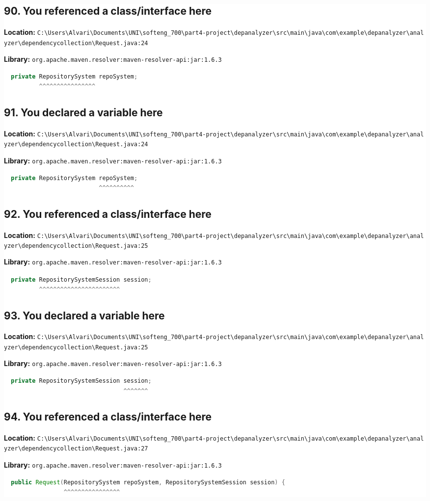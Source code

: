 ## 90. You referenced a class/interface here

**Location:** `C:\Users\Alvari\Documents\UNI\softeng_700\part4-project\depanalyzer\src\main\java\com\example\depanalyzer\analyzer\dependencycollection\Request.java:24`  

**Library:** `org.apache.maven.resolver:maven-resolver-api:jar:1.6.3`

```java
  private RepositorySystem repoSystem;
          ^^^^^^^^^^^^^^^^
```

## 91. You declared a variable here

**Location:** `C:\Users\Alvari\Documents\UNI\softeng_700\part4-project\depanalyzer\src\main\java\com\example\depanalyzer\analyzer\dependencycollection\Request.java:24`  

**Library:** `org.apache.maven.resolver:maven-resolver-api:jar:1.6.3`

```java
  private RepositorySystem repoSystem;
                           ^^^^^^^^^^
```

## 92. You referenced a class/interface here

**Location:** `C:\Users\Alvari\Documents\UNI\softeng_700\part4-project\depanalyzer\src\main\java\com\example\depanalyzer\analyzer\dependencycollection\Request.java:25`  

**Library:** `org.apache.maven.resolver:maven-resolver-api:jar:1.6.3`

```java
  private RepositorySystemSession session;
          ^^^^^^^^^^^^^^^^^^^^^^^
```

## 93. You declared a variable here

**Location:** `C:\Users\Alvari\Documents\UNI\softeng_700\part4-project\depanalyzer\src\main\java\com\example\depanalyzer\analyzer\dependencycollection\Request.java:25`  

**Library:** `org.apache.maven.resolver:maven-resolver-api:jar:1.6.3`

```java
  private RepositorySystemSession session;
                                  ^^^^^^^
```

## 94. You referenced a class/interface here

**Location:** `C:\Users\Alvari\Documents\UNI\softeng_700\part4-project\depanalyzer\src\main\java\com\example\depanalyzer\analyzer\dependencycollection\Request.java:27`  

**Library:** `org.apache.maven.resolver:maven-resolver-api:jar:1.6.3`

```java
  public Request(RepositorySystem repoSystem, RepositorySystemSession session) {
                 ^^^^^^^^^^^^^^^^
```
